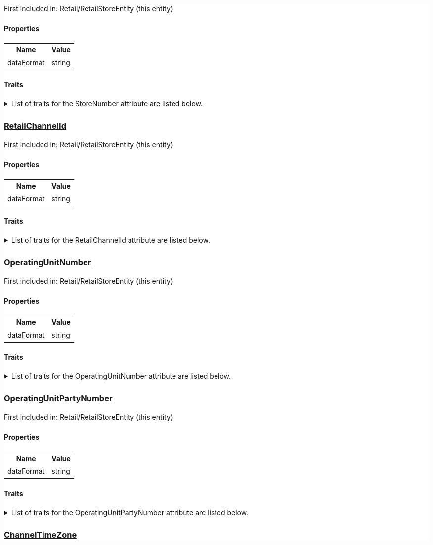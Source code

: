 First included in: Retail/RetailStoreEntity (this entity)  

#### Properties

<table><tr><th>Name</th><th>Value</th></tr><tr><td>dataFormat</td><td>string</td></tr></table>

#### Traits

<details><summary>List of traits for the StoreNumber attribute are listed below.</summary></details>

### <a href=#RetailChannelId name="RetailChannelId">RetailChannelId</a>

First included in: Retail/RetailStoreEntity (this entity)  

#### Properties

<table><tr><th>Name</th><th>Value</th></tr><tr><td>dataFormat</td><td>string</td></tr></table>

#### Traits

<details><summary>List of traits for the RetailChannelId attribute are listed below.</summary></details>

### <a href=#OperatingUnitNumber name="OperatingUnitNumber">OperatingUnitNumber</a>

First included in: Retail/RetailStoreEntity (this entity)  

#### Properties

<table><tr><th>Name</th><th>Value</th></tr><tr><td>dataFormat</td><td>string</td></tr></table>

#### Traits

<details><summary>List of traits for the OperatingUnitNumber attribute are listed below.</summary></details>

### <a href=#OperatingUnitPartyNumber name="OperatingUnitPartyNumber">OperatingUnitPartyNumber</a>

First included in: Retail/RetailStoreEntity (this entity)  

#### Properties

<table><tr><th>Name</th><th>Value</th></tr><tr><td>dataFormat</td><td>string</td></tr></table>

#### Traits

<details><summary>List of traits for the OperatingUnitPartyNumber attribute are listed below.</summary></details>

### <a href=#ChannelTimeZone name="ChannelTimeZone">ChannelTimeZone</a>

